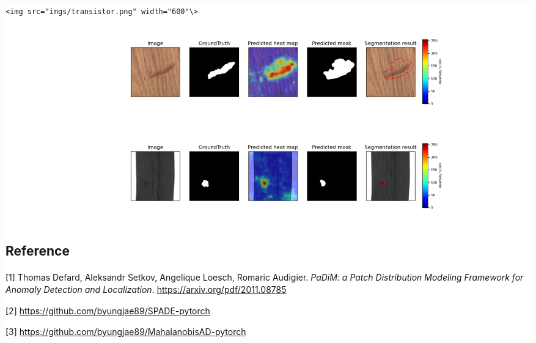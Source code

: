     <img src="imgs/transistor.png" width="600"\>
</p>
<p align="center">
    <img src="imgs/wood.png" width="600"\>
</p>
<p align="center">
    <img src="imgs/zipper.png" width="600"\>
</p>

## Reference
[1] Thomas Defard, Aleksandr Setkov, Angelique Loesch, Romaric Audigier. *PaDiM: a Patch Distribution Modeling Framework for Anomaly Detection and Localization*. https://arxiv.org/pdf/2011.08785

[2] https://github.com/byungjae89/SPADE-pytorch

[3] https://github.com/byungjae89/MahalanobisAD-pytorch
